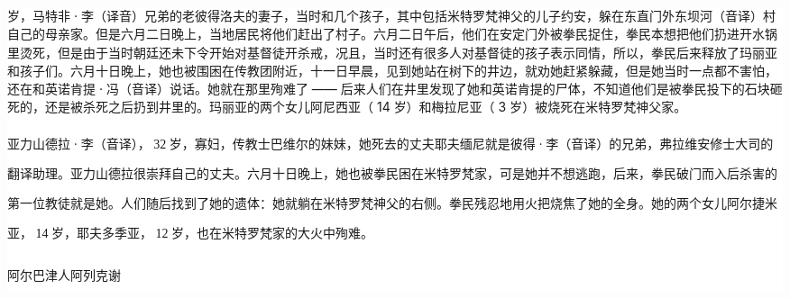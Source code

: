    <span lang="ZH-CN">
    岁，马特非
   </span>
   ·
   <span lang="ZH-CN">
    李（译音）兄弟的老彼得洛夫的妻子，当时和几个孩子，其中包括米特罗梵神父的儿子约安，躲在东直门外东坝河（音译）村自己的母亲家。但是六月二日晚上，当地居民将他们赶出了村子。六月二日午后，他们在安定门外被拳民捉住，拳民本想把他们扔进开水锅里烫死，但是由于当时朝廷还未下令开始对基督徒开杀戒，况且，当时还有很多人对基督徒的孩子表示同情，所以，拳民后来释放了玛丽亚和孩子们。六月十日晚上，她也被围困在传教团附近，十一日早晨，见到她站在树下的井边，就劝她赶紧躲藏，但是她当时一点都不害怕，还在和英诺肯提
   </span>
   ·
   <span lang="ZH-CN">
    冯（音译）说话。她就在那里殉难了
   </span>
   ——
   <span lang="ZH-CN">
    后来人们在井里发现了她和英诺肯提的尸体，不知道他们是被拳民投下的石块砸死的，还是被杀死之后扔到井里的。玛丽亚的两个女儿阿尼西亚（
   </span>
   14
   <span lang="ZH-CN">
    岁）和梅拉尼亚（
   </span>
   3
   <span lang="ZH-CN">
    岁）被烧死在米特罗梵神父家。
   </span>
   <o:p>
   </o:p>
  </span>
 </p>
 <p class="MsoNormal" style="line-height:24.0pt;mso-pagination:none;mso-layout-grid-align:
none;text-autospace:none">
  <span lang="ZH-CN" style="font-family: 宋体; ">
   亚力山德拉
  </span>
  <span style="font-family: 宋体; ">
   ·
   <span lang="ZH-CN">
    李（音译），
   </span>
   32
   <span lang="ZH-CN">
    岁，寡妇，传教士巴维尔的妹妹，她死去的丈夫耶夫缅尼就是彼得
   </span>
   ·
   <span lang="ZH-CN">
    李（音译）的兄弟，弗拉维安修士大司的翻译助理。亚力山德拉很崇拜自己的丈夫。六月十日晚上，她也被拳民困在米特罗梵家，可是她并不想逃跑，后来，拳民破门而入后杀害的第一位教徒就是她。人们随后找到了她的遗体：她就躺在米特罗梵神父的右侧。拳民残忍地用火把烧焦了她的全身。她的两个女儿阿尔捷米亚，
   </span>
   14
   <span lang="ZH-CN">
    岁，耶夫多季亚，
   </span>
   12
   <span lang="ZH-CN">
    岁，也在米特罗梵家的大火中殉难。
   </span>
   <o:p>
   </o:p>
  </span>
 </p>
 <p class="MsoNormal" style="line-height:24.0pt;mso-pagination:none;mso-layout-grid-align:
none;text-autospace:none">
  <span lang="ZH-CN" style="font-family: 宋体; ">
   阿尔巴津人阿列克谢